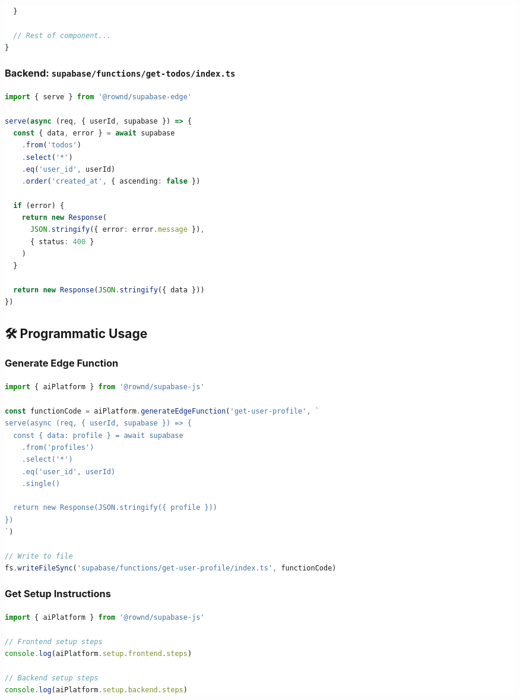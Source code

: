 ```typescript
  }

  // Rest of component...
}
```

### Backend: `supabase/functions/get-todos/index.ts`
```typescript
import { serve } from '@rownd/supabase-edge'

serve(async (req, { userId, supabase }) => {
  const { data, error } = await supabase
    .from('todos')
    .select('*')
    .eq('user_id', userId)
    .order('created_at', { ascending: false })
  
  if (error) {
    return new Response(
      JSON.stringify({ error: error.message }), 
      { status: 400 }
    )
  }
  
  return new Response(JSON.stringify({ data }))
})
```

## 🛠️ Programmatic Usage

### Generate Edge Function
```javascript
import { aiPlatform } from '@rownd/supabase-js'

const functionCode = aiPlatform.generateEdgeFunction('get-user-profile', `
serve(async (req, { userId, supabase }) => {
  const { data: profile } = await supabase
    .from('profiles')
    .select('*')
    .eq('user_id', userId)
    .single()
  
  return new Response(JSON.stringify({ profile }))
})
`)

// Write to file
fs.writeFileSync('supabase/functions/get-user-profile/index.ts', functionCode)
```

### Get Setup Instructions
```javascript
import { aiPlatform } from '@rownd/supabase-js'

// Frontend setup steps
console.log(aiPlatform.setup.frontend.steps)

// Backend setup steps
console.log(aiPlatform.setup.backend.steps)
```
